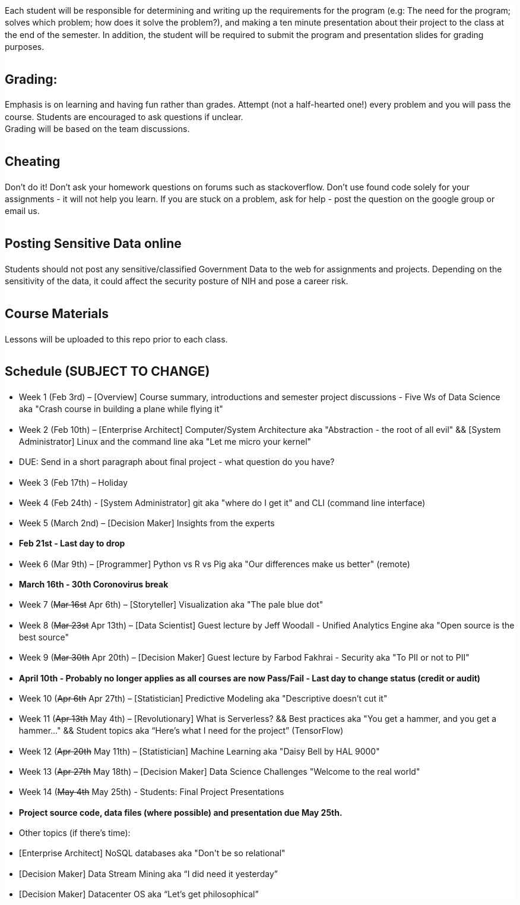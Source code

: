 Each student will be responsible for determining and writing up the requirements for the program (e.g: The need for the program; solves which problem; how does it solve the problem?), and making a ten minute presentation about their project to the class at the end of the semester. In addition, the student will be required to submit the program and presentation slides for grading purposes.
## Grading:
Emphasis is on learning and having fun rather than grades. Attempt (not a half-hearted one!) every problem and you will pass the course. Students are encouraged to ask questions if unclear. 	
Grading will be based on the team discussions.
## Cheating
Don’t do it! Don’t ask your homework questions on forums such as stackoverflow. Don’t use found code solely for your assignments - it will not help you learn. If you are stuck on a problem, ask for help - post the question on the google group or email us. 
## Posting Sensitive Data online
Students should not post any sensitive/classified Government Data to the web for assignments and projects.
Depending on the sensitivity of the data, it could affect the security posture of NIH and pose a career risk.
## Course Materials
Lessons will be uploaded to this repo prior to each class.

## Schedule (SUBJECT TO CHANGE)

* Week 1 (Feb 3rd) – [Overview] Course summary, introductions and semester project discussions - Five Ws of Data Science aka "Crash course in building a plane while flying it"
* Week 2 (Feb 10th) – [Enterprise Architect] Computer/System Architecture aka "Abstraction - the root of all evil" && [System Administrator] Linux and the command line aka "Let me micro your kernel"
* DUE: Send in a short paragraph about final project - what question do you have?
* Week 3 (Feb 17th) – Holiday
* Week 4 (Feb 24th) - [System Administrator] git aka "where do I get it" and CLI (command line interface)
* Week 5 (March 2nd) – [Decision Maker] Insights from the experts
* __Feb 21st - Last day to drop__
* Week 6 (Mar 9th) – [Programmer] Python vs R vs Pig aka "Our differences make us better" (remote)
* __March 16th - 30th Coronovirus break__
* Week 7 (~~Mar 16st~~ Apr 6th) – [Storyteller] Visualization aka "The pale blue dot"
* Week 8 (~~Mar 23st~~ Apr 13th) – [Data Scientist] Guest lecture by Jeff Woodall - Unified Analytics Engine aka "Open source is the best source"
* Week 9 (~~Mar 30th~~ Apr 20th) – [Decision Maker] Guest lecture by Farbod Fakhrai - Security aka "To PII or not to PII"
* __April 10th - Probably no longer applies as all courses are now Pass/Fail - Last day to change status (credit or audit)__
* Week 10 (~~Apr 6th~~ Apr 27th) – [Statistician] Predictive Modeling aka "Descriptive doesn’t cut it"
* Week 11 (~~Apr 13th~~ May 4th) – [Revolutionary] What is Serverless? && Best practices aka "You get a hammer, and you get a hammer..." && Student topics aka “Here’s what I need for the project” (TensorFlow)
* Week 12 (~~Apr 20th~~ May 11th) –  [Statistician] Machine Learning aka "Daisy Bell by HAL 9000"
* Week 13 (~~Apr 27th~~ May 18th) – [Decision Maker] Data Science Challenges "Welcome to the real world"
* Week 14 (~~May 4th~~ May 25th) - Students: Final Project Presentations
* __Project source code, data files (where possible) and presentation due May 25th.__

* Other topics (if there’s time):
* [Enterprise Architect] NoSQL databases aka "Don't be so relational"
* [Decision Maker] Data Stream Mining aka “I did need it yesterday”
* [Decision Maker] Datacenter OS aka “Let’s get philosophical”
